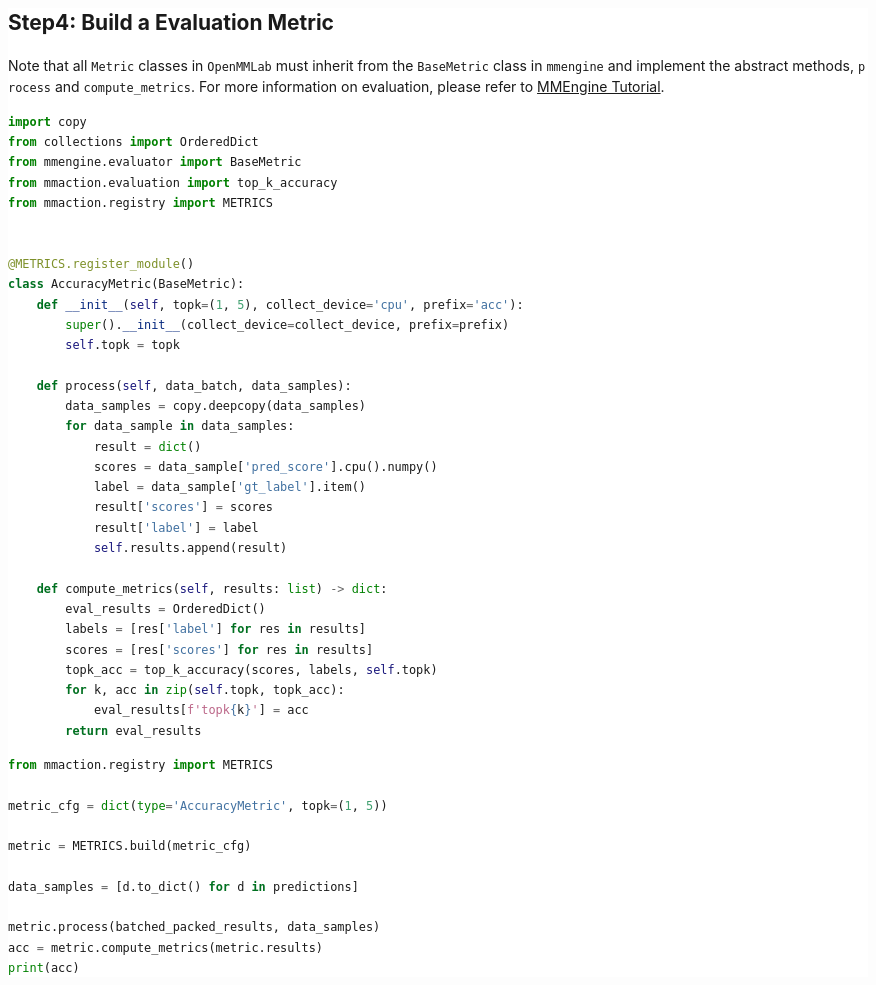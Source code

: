 ## Step4: Build a Evaluation Metric

Note that all `Metric` classes in `OpenMMLab` must inherit from the `BaseMetric` class in `mmengine` and  implement the abstract methods, `process` and `compute_metrics`. For more information on evaluation, please refer to [MMEngine Tutorial](https://mmengine.readthedocs.io/en/latest/tutorials/evaluation.html).

```python
import copy
from collections import OrderedDict
from mmengine.evaluator import BaseMetric
from mmaction.evaluation import top_k_accuracy
from mmaction.registry import METRICS


@METRICS.register_module()
class AccuracyMetric(BaseMetric):
    def __init__(self, topk=(1, 5), collect_device='cpu', prefix='acc'):
        super().__init__(collect_device=collect_device, prefix=prefix)
        self.topk = topk

    def process(self, data_batch, data_samples):
        data_samples = copy.deepcopy(data_samples)
        for data_sample in data_samples:
            result = dict()
            scores = data_sample['pred_score'].cpu().numpy()
            label = data_sample['gt_label'].item()
            result['scores'] = scores
            result['label'] = label
            self.results.append(result)

    def compute_metrics(self, results: list) -> dict:
        eval_results = OrderedDict()
        labels = [res['label'] for res in results]
        scores = [res['scores'] for res in results]
        topk_acc = top_k_accuracy(scores, labels, self.topk)
        for k, acc in zip(self.topk, topk_acc):
            eval_results[f'topk{k}'] = acc
        return eval_results
```

```python
from mmaction.registry import METRICS

metric_cfg = dict(type='AccuracyMetric', topk=(1, 5))

metric = METRICS.build(metric_cfg)

data_samples = [d.to_dict() for d in predictions]

metric.process(batched_packed_results, data_samples)
acc = metric.compute_metrics(metric.results)
print(acc)
```
